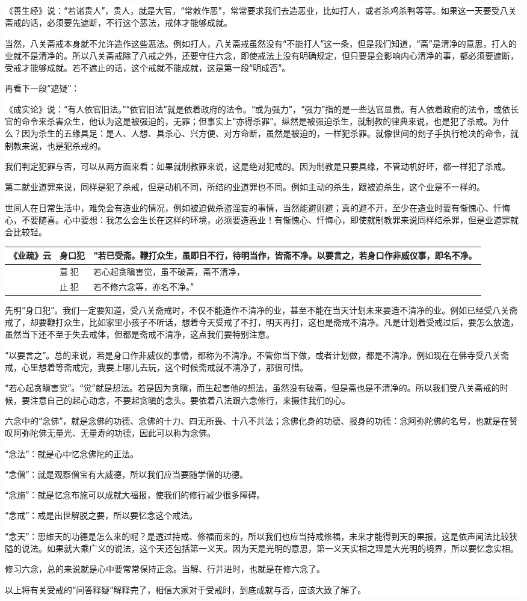 《善生经》说：“若诸贵人”，贵人，就是大官，“常敕作恶”，常常要求我们去造恶业，比如打人，或者杀鸡杀鸭等等。如果这一天要受八关斋戒的话，必须要先遮断，不行这个恶法，戒体才能够成就。

当然，八关斋戒本身就不允许造作这些恶法。例如打人，八关斋戒虽然没有“不能打人”这一条，但是我们知道，“斋”是清净的意思，打人的业就不是清净的。所以八关斋戒除了八戒之外，还要守住六念，即使戒法上没有明确规定，但只要是会影响内心清净的事，都必须要遮断，受戒才能够成就。若不遮止的话，这个戒就不能成就，这是第一段“明成否”。

再看下一段“遮疑”：

《成实论》说：“有人依官旧法。”“依官旧法”就是依着政府的法令。“或为强力”，“强力”指的是一些达官显贵。有人依着政府的法令，或依长官的命令来杀害众生，他认为这是被强迫的，无罪；但事实上“亦得杀罪”。纵然是被强迫杀生，就制教的律典来说，也是犯了杀戒。为什么？因为杀生的五缘具足：是人、人想、具杀心、兴方便、对方命断，虽然是被迫的，一样犯杀罪。就像世间的刽子手执行枪决的命令，就制教来说，也是犯杀戒的。

我们判定犯罪与否，可以从两方面来看：如果就制教罪来说，这是绝对犯戒的。因为制教是只要具缘，不管动机好坏，都一样犯了杀戒。

第二就业道罪来说，同样是犯了杀戒，但是动机不同，所结的业道罪也不同。例如主动的杀生，跟被迫杀生，这个业是不一样的。

世间人在日常生活中，难免会有造业的情况，例如被迫做杀盗淫妄的事情，当然能避则避；真的避不开，至少在造业时要有惭愧心、忏悔心，不要随喜。心中要想：我怎么会生长在这样的环境，必须要造恶业！有惭愧心、忏悔心，即使就制教罪来说同样结杀罪，但是业道罪就会比较轻。

| 《业疏》云 | 身口犯 | “若已受斋。鞭打众生，虽即日不行，待明当作，皆斋不净。以要言之，若身口作非威仪事，即名不净。 |
| ---------- | ------ | ------------------------------------------------------------ |
|            | 意 犯  | 若心起贪瞋害觉，虽不破斋，斋不清净，                         |
|            | 止 犯  | 若不修六念等，亦名不净。”                                    |

先明“身口犯”。我们一定要知道，受八关斋戒时，不仅不能造作不清净的业，甚至不能在当天计划未来要造不清净的业。例如已经受八关斋戒了，却要鞭打众生，比如家里小孩子不听话，想着今天受戒了不打，明天再打，这也是斋戒不清净。凡是计划着受戒过后，要怎么放逸，虽然当下还不至于失去戒体，但都是斋戒不清净，这点我们要特别注意。

“以要言之”。总的来说，若是身口作非威仪的事情，都称为不清净。不管你当下做，或者计划做，都是不清净。例如现在在佛寺受八关斋戒，心里想着等斋戒完，我要上哪儿去玩，这个时候斋戒就不清净了，那很可惜。

“若心起贪瞋害觉”。“觉”就是想法。若是因为贪瞋，而生起害他的想法，虽然没有破斋，但是斋也是不清净的。所以我们受八关斋戒的时候，要注意自己的起心动念，不要起贪瞋的念头。要依着八法跟六念修行，来摄住我们的心。

六念中的“念佛”，就是念佛的功德、念佛的十力、四无所畏、十八不共法；念佛化身的功德、报身的功德：念阿弥陀佛的名号，也就是在赞叹阿弥陀佛无量光、无量寿的功德，因此可以称为念佛。

“念法”：就是心中忆念佛陀的正法。

“念僧”：就是观察僧宝有大威德，所以我们应当要随学僧的功德。

“念施”：就是忆念布施可以成就大福报，使我们的修行减少很多障碍。

“念戒”：戒是出世解脱之要，所以要忆念这个戒法。

“念天”：思维天的功德是怎么来的呢？是透过持戒、修福而来的，所以我们也应当持戒修福，未来才能得到天的果报。这是依声闻法比较狭隘的说法。如果就大乘广义的说法，这个天还包括第一义天。因为天是光明的意思，第一义天实相之理是大光明的境界，所以要忆念实相。

修习六念，总的来说就是心中要常常保持正念。当解、行并进时，也就是在修六念了。

以上将有关受戒的“问答释疑”解释完了，相信大家对于受戒时，到底成就与否，应该大致了解了。